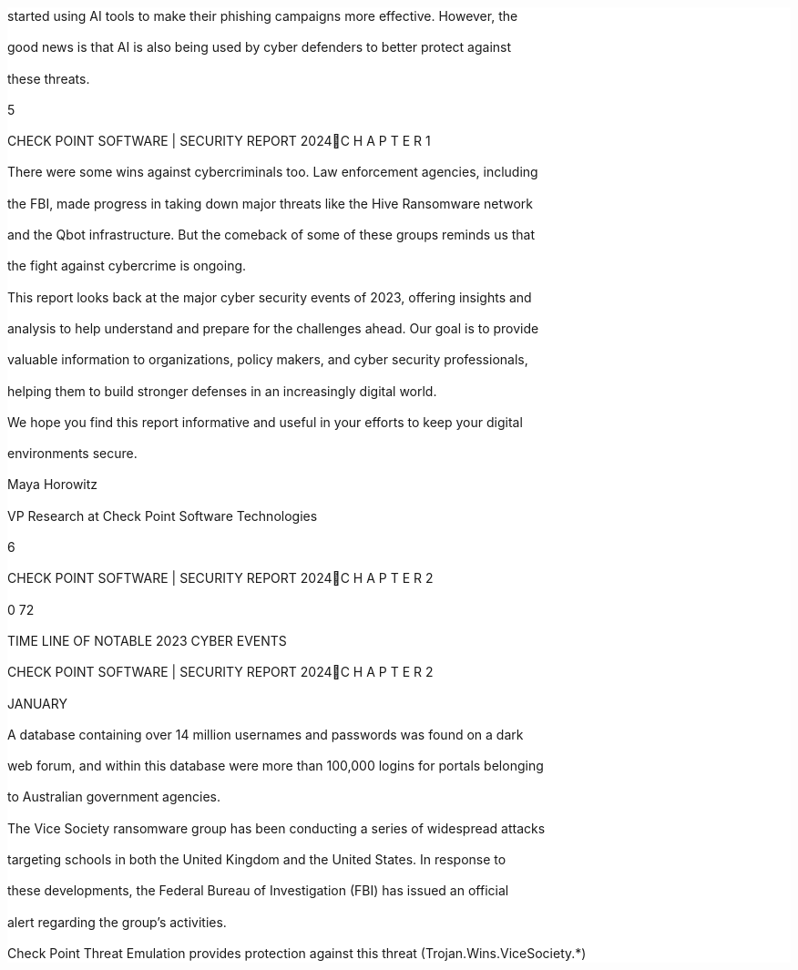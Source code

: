 started using AI tools to make their phishing campaigns more effective. However, the 

good news is that AI is also being used by cyber defenders to better protect against 

these threats.

5

CHECK POINT SOFTWARE \| SECURITY REPORT 2024C H A P T E R 1

There were some wins against cybercriminals too. Law enforcement agencies, including 

the FBI, made progress in taking down major threats like the Hive Ransomware network 

and the Qbot infrastructure. But the comeback of some of these groups reminds us that 

the fight against cybercrime is ongoing.

This report looks back at the major cyber security events of 2023, offering insights and 

analysis to help understand and prepare for the challenges ahead. Our goal is to provide 

valuable information to organizations, policy makers, and cyber security professionals, 

helping them to build stronger defenses in an increasingly digital world.

We hope you find this report informative and useful in your efforts to keep your digital 

environments secure.

Maya Horowitz

VP Research at Check Point Software Technologies

6

CHECK POINT SOFTWARE \| SECURITY REPORT 2024C H A P T E R 2

0
72

TIME LINE OF 
NOTABLE 2023 
CYBER EVENTS

CHECK POINT SOFTWARE \| SECURITY REPORT 2024C H A P T E R 2

JANUARY

A database containing over 14 million usernames and passwords was found on a dark 

web forum, and within this database were more than 100,000 logins for portals belonging 

to Australian government agencies.

The Vice Society ransomware group has been conducting a series of widespread attacks 

targeting schools in both the United Kingdom and the United States. In response to 

these developments, the Federal Bureau of Investigation (FBI) has issued an official 

alert regarding the group’s activities.

Check Point Threat Emulation provides protection against this 
threat (Trojan.Wins.ViceSociety.\*)
